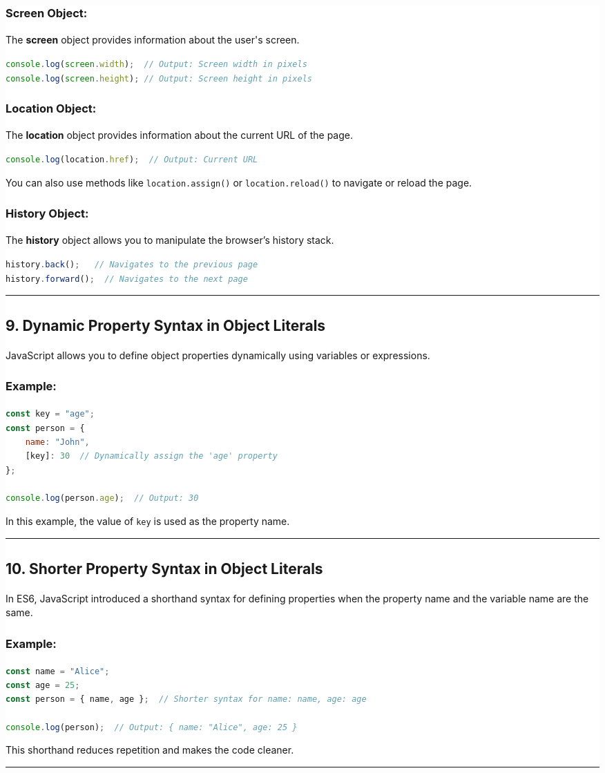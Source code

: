 ### **Screen Object:**

The **screen** object provides information about the user's screen.

```javascript
console.log(screen.width);  // Output: Screen width in pixels
console.log(screen.height); // Output: Screen height in pixels
```

### **Location Object:**

The **location** object provides information about the current URL of the page.

```javascript
console.log(location.href);  // Output: Current URL
```

You can also use methods like `location.assign()` or `location.reload()` to navigate or reload the page.

### **History Object:**

The **history** object allows you to manipulate the browser’s history stack.

```javascript
history.back();   // Navigates to the previous page
history.forward();  // Navigates to the next page
```

---

## 9. **Dynamic Property Syntax in Object Literals**

JavaScript allows you to define object properties dynamically using variables or expressions.

### **Example:**

```javascript
const key = "age";
const person = {
    name: "John",
    [key]: 30  // Dynamically assign the 'age' property
};

console.log(person.age);  // Output: 30
```

In this example, the value of `key` is used as the property name.

---

## 10. **Shorter Property Syntax in Object Literals**

In ES6, JavaScript introduced a shorthand syntax for defining properties when the property name and the variable name are the same.

### **Example:**

```javascript
const name = "Alice";
const age = 25;
const person = { name, age };  // Shorter syntax for name: name, age: age

console.log(person);  // Output: { name: "Alice", age: 25 }
```

This shorthand reduces repetition and makes the code cleaner.

---
